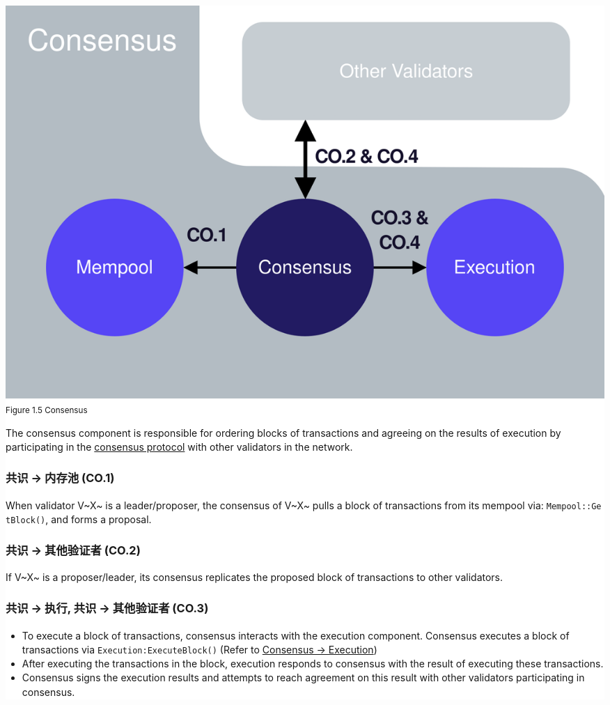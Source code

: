 ![Figure 1.5 Consensus](assets/illustrations/consensus.svg)
<small class="figure">Figure 1.5 Consensus</small>

The consensus component is responsible for ordering blocks of transactions and agreeing on the results of execution by participating in the [consensus protocol](#consensus-protocol) with other validators in the network.

### 共识 → 内存池 (CO.1)

When validator V~X~ is a leader/proposer, the consensus of V~X~ pulls a block of transactions from its mempool via: `Mempool::GetBlock()`, and forms a proposal.

### 共识 → 其他验证者 (CO.2)

If V~X~ is a proposer/leader, its consensus replicates the proposed block of transactions to other validators.

### 共识 → 执行, 共识 → 其他验证者 (CO.3)

* To execute a block of transactions, consensus interacts with the execution component. Consensus executes a block of transactions via `Execution:ExecuteBlock()` (Refer to [Consensus → Execution](#consensus-execution-ex1))
* After executing the transactions in the block, execution responds to consensus with the result of executing these transactions.
* Consensus signs the execution results and attempts to reach agreement on this result with other validators participating in consensus.
